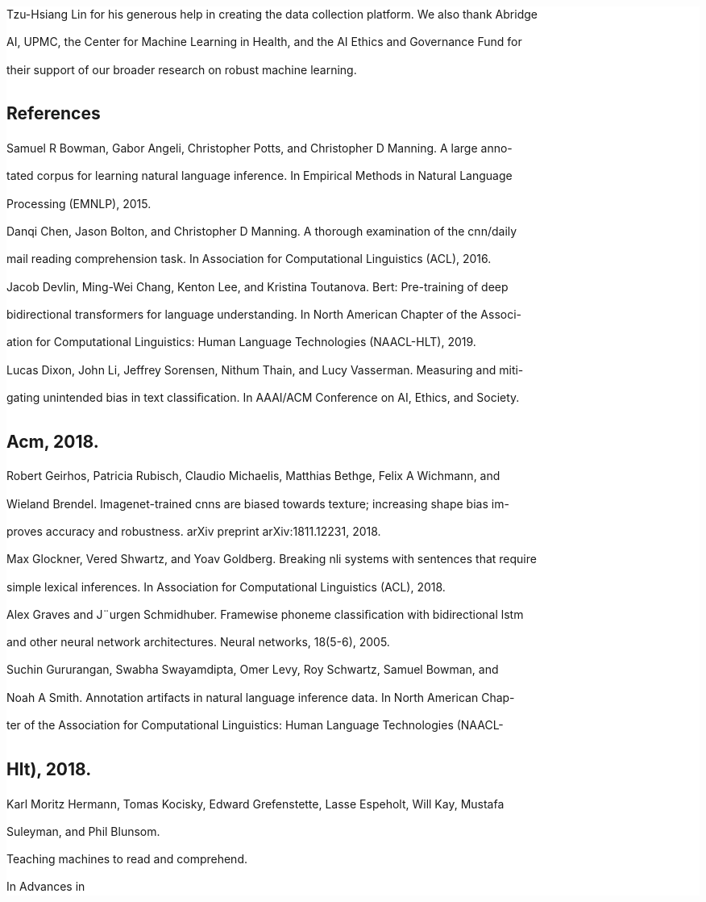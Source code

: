 Tzu-Hsiang Lin for his generous help in creating the data collection platform. We also thank Abridge

AI, UPMC, the Center for Machine Learning in Health, and the AI Ethics and Governance Fund for

their support of our broader research on robust machine learning.

## References

Samuel R Bowman, Gabor Angeli, Christopher Potts, and Christopher D Manning. A large anno-

tated corpus for learning natural language inference. In Empirical Methods in Natural Language

Processing (EMNLP), 2015.

Danqi Chen, Jason Bolton, and Christopher D Manning. A thorough examination of the cnn/daily

mail reading comprehension task. In Association for Computational Linguistics (ACL), 2016.

Jacob Devlin, Ming-Wei Chang, Kenton Lee, and Kristina Toutanova. Bert: Pre-training of deep

bidirectional transformers for language understanding. In North American Chapter of the Associ-

ation for Computational Linguistics: Human Language Technologies (NAACL-HLT), 2019.

Lucas Dixon, John Li, Jeffrey Sorensen, Nithum Thain, and Lucy Vasserman. Measuring and miti-

gating unintended bias in text classiﬁcation. In AAAI/ACM Conference on AI, Ethics, and Society.

## Acm, 2018.

Robert Geirhos, Patricia Rubisch, Claudio Michaelis, Matthias Bethge, Felix A Wichmann, and

Wieland Brendel. Imagenet-trained cnns are biased towards texture; increasing shape bias im-

proves accuracy and robustness. arXiv preprint arXiv:1811.12231, 2018.

Max Glockner, Vered Shwartz, and Yoav Goldberg. Breaking nli systems with sentences that require

simple lexical inferences. In Association for Computational Linguistics (ACL), 2018.

Alex Graves and J¨urgen Schmidhuber. Framewise phoneme classiﬁcation with bidirectional lstm

and other neural network architectures. Neural networks, 18(5-6), 2005.

Suchin Gururangan, Swabha Swayamdipta, Omer Levy, Roy Schwartz, Samuel Bowman, and

Noah A Smith. Annotation artifacts in natural language inference data. In North American Chap-

ter of the Association for Computational Linguistics: Human Language Technologies (NAACL-

## Hlt), 2018.

Karl Moritz Hermann, Tomas Kocisky, Edward Grefenstette, Lasse Espeholt, Will Kay, Mustafa

Suleyman, and Phil Blunsom.

Teaching machines to read and comprehend.

In Advances in
